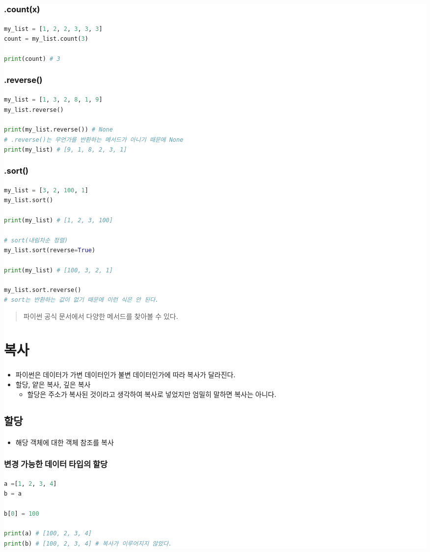 ### .count(x)
```python
my_list = [1, 2, 2, 3, 3, 3]
count = my_list.count(3)

print(count) # 3
```

### .reverse()
```python
my_list = [1, 3, 2, 8, 1, 9]
my_list.reverse()

print(my_list.reverse()) # None
# .reverse()는 무언가를 반환하는 메서드가 아니기 때문에 None
print(my_list) # [9, 1, 8, 2, 3, 1]
```

### .sort()
```python
my_list = [3, 2, 100, 1]
my_list.sort()

print(my_list) # [1, 2, 3, 100]

# sort(내림차순 정렬)
my_list.sort(reverse=True)

print(my_list) # [100, 3, 2, 1]

my_list.sort.reverse()
# sort는 반환하는 값이 없기 때문에 이런 식은 안 된다.
```

> 파이썬 공식 문서에서 다양한 메서드를 찾아볼 수 있다.

# 복사
 - 파이썬은 데이터가 가변 데이터인가 불변 데이터인가에 따라 복사가 달라진다.
 - 할당, 얕은 복사, 깊은 복사
    - 할당은 주소가 복사된 것이라고 생각하여 복사로 넣었지만 엄밀히 말하면 복사는 아니다.

## 할당
- 해당 객체에 대한 객체 참조를 복사

### 변경 가능한 데이터 타입의 할당
```python
a =[1, 2, 3, 4]
b = a

b[0] = 100

print(a) # [100, 2, 3, 4]
print(b) # [100, 2, 3, 4] # 복사가 이루어지지 않았다.
```